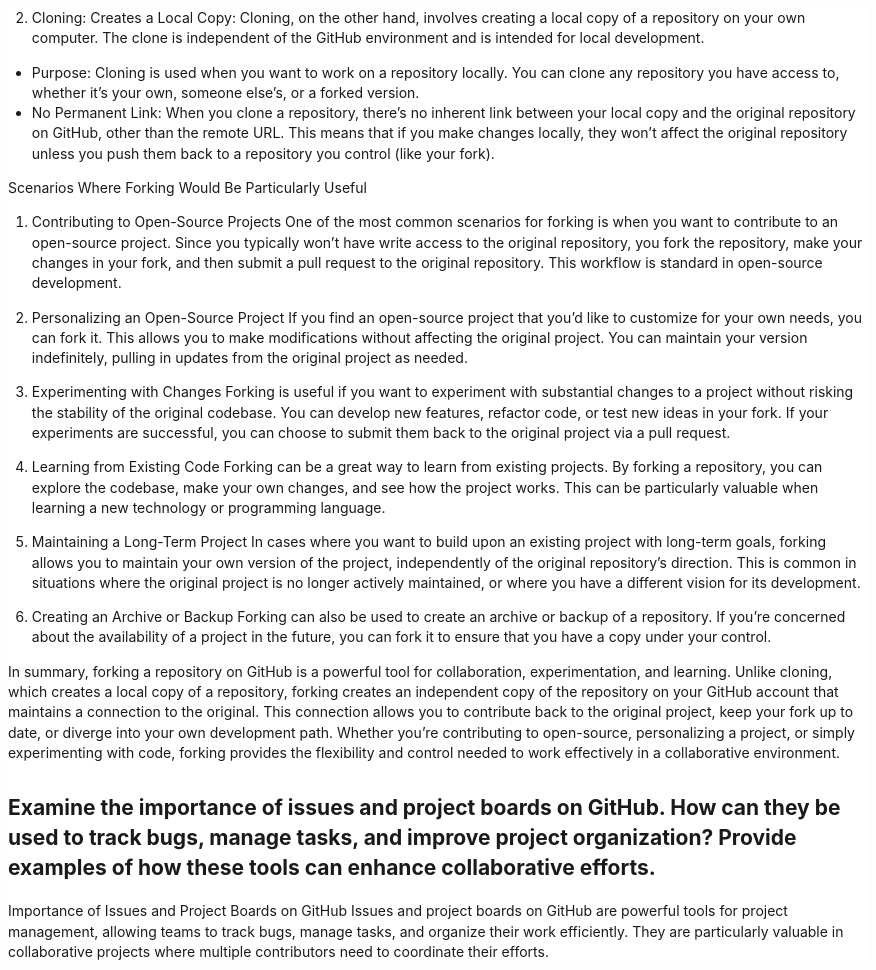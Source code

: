 2. Cloning:
Creates a Local Copy: Cloning, on the other hand, involves creating a local copy of a repository on your own computer. The clone is independent of the GitHub environment and is intended for local development.
 - Purpose: Cloning is used when you want to work on a repository locally. You can clone any repository you have access to, whether it’s your own, someone else’s, or a forked version.
 - No Permanent Link: When you clone a repository, there’s no inherent link between your local copy and the original repository on GitHub, other than the remote URL. This means that if you make changes locally, they won’t affect the original repository unless you push them back to a repository you control (like your fork).

Scenarios Where Forking Would Be Particularly Useful
1. Contributing to Open-Source Projects
One of the most common scenarios for forking is when you want to contribute to an open-source project. Since you typically won’t have write access to the original repository, you fork the repository, make your changes in your fork, and then submit a pull request to the original repository. This workflow is standard in open-source development.

2. Personalizing an Open-Source Project
If you find an open-source project that you’d like to customize for your own needs, you can fork it. This allows you to make modifications without affecting the original project. You can maintain your version indefinitely, pulling in updates from the original project as needed.

3. Experimenting with Changes
Forking is useful if you want to experiment with substantial changes to a project without risking the stability of the original codebase. You can develop new features, refactor code, or test new ideas in your fork. If your experiments are successful, you can choose to submit them back to the original project via a pull request.

4. Learning from Existing Code
Forking can be a great way to learn from existing projects. By forking a repository, you can explore the codebase, make your own changes, and see how the project works. This can be particularly valuable when learning a new technology or programming language.

5. Maintaining a Long-Term Project
In cases where you want to build upon an existing project with long-term goals, forking allows you to maintain your own version of the project, independently of the original repository’s direction. This is common in situations where the original project is no longer actively maintained, or where you have a different vision for its development.

6. Creating an Archive or Backup
Forking can also be used to create an archive or backup of a repository. If you’re concerned about the availability of a project in the future, you can fork it to ensure that you have a copy under your control.

In summary, forking a repository on GitHub is a powerful tool for collaboration, experimentation, and learning. Unlike cloning, which creates a local copy of a repository, forking creates an independent copy of the repository on your GitHub account that maintains a connection to the original. This connection allows you to contribute back to the original project, keep your fork up to date, or diverge into your own development path. Whether you’re contributing to open-source, personalizing a project, or simply experimenting with code, forking provides the flexibility and control needed to work effectively in a collaborative environment.


## Examine the importance of issues and project boards on GitHub. How can they be used to track bugs, manage tasks, and improve project organization? Provide examples of how these tools can enhance collaborative efforts.
Importance of Issues and Project Boards on GitHub
Issues and project boards on GitHub are powerful tools for project management, allowing teams to track bugs, manage tasks, and organize their work efficiently. They are particularly valuable in collaborative projects where multiple contributors need to coordinate their efforts.

